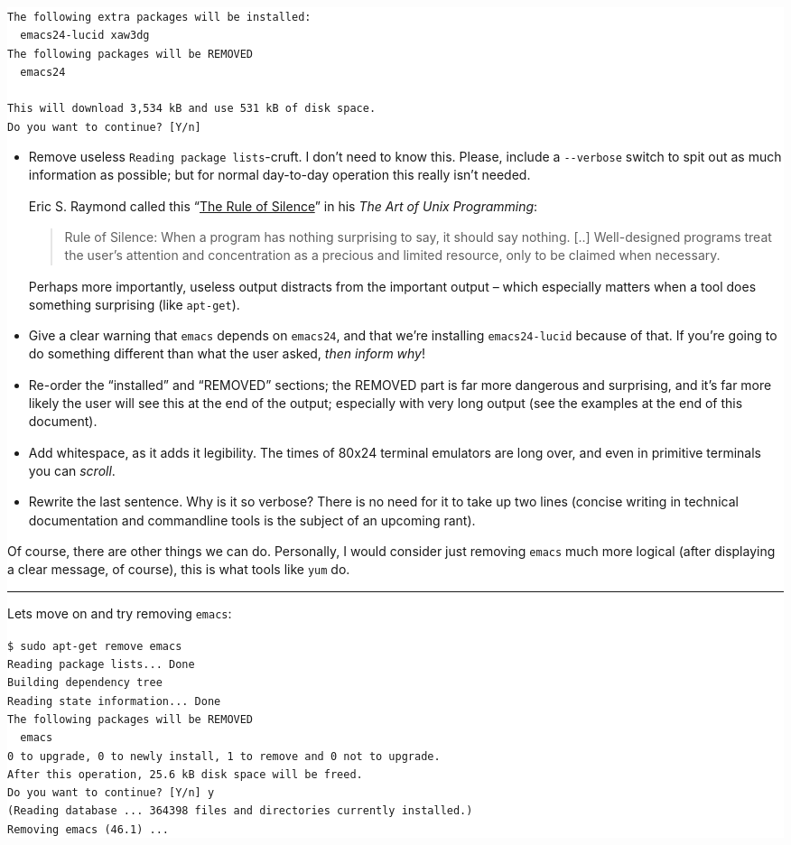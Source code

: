     The following extra packages will be installed:
      emacs24-lucid xaw3dg
    The following packages will be REMOVED
      emacs24

    This will download 3,534 kB and use 531 kB of disk space.
    Do you want to continue? [Y/n]

- Remove useless `Reading package lists`-cruft. I don’t need to know this.
  Please, include a `--verbose` switch to spit out as much information as
  possible; but for normal day-to-day operation this really isn’t needed.

  Eric S. Raymond called this “[The Rule of Silence][silence]” in his *The Art
  of Unix Programming*:

  > Rule of Silence: When a program has nothing surprising to say, it should say
  > nothing.
  > [..]
  > Well-designed programs treat the user’s attention and concentration as a
  > precious and limited resource, only to be claimed when necessary.

  Perhaps more importantly, useless output distracts from the important output –
  which especially matters when a tool does something surprising (like
  `apt-get`).

- Give a clear warning that `emacs` depends on `emacs24`, and that we’re
  installing `emacs24-lucid` because of that. If you’re going to do something
  different than what the user asked, *then inform why*!

- Re-order the “installed” and “REMOVED” sections; the REMOVED part is far more
  dangerous and surprising, and it’s far more likely the user will see this at
  the end of the output; especially with very long output (see the examples at
  the end of this document).

- Add whitespace, as it adds it legibility. The times of 80x24 terminal
  emulators are long over, and even in primitive terminals you can *scroll*.

- Rewrite the last sentence. Why is it so verbose? There is no need for it to
  take up two lines (concise writing in technical documentation and commandline
  tools is the subject of an upcoming rant).

Of course, there are other things we can do. Personally, I would consider just
removing `emacs` much more logical (after displaying a clear message, of
course), this is what tools like `yum` do.

---

Lets move on and try removing `emacs`:

    $ sudo apt-get remove emacs
    Reading package lists... Done
    Building dependency tree
    Reading state information... Done
    The following packages will be REMOVED
      emacs
    0 to upgrade, 0 to newly install, 1 to remove and 0 not to upgrade.
    After this operation, 25.6 kB disk space will be freed.
    Do you want to continue? [Y/n] y
    (Reading database ... 364398 files and directories currently installed.)
    Removing emacs (46.1) ...


[silence]: /the-art-of-unix-programming/#id2878450
[pkg-emacs]: https://packages.debian.org/stable/editors/emacs
[patterns]: http://www.openbsd.org/cgi-bin/man.cgi/OpenBSD-current/man7/patterns.7
[patterns-code]: http://cvsweb.openbsd.org/cgi-bin/cvsweb/~checkout~/src/usr.sbin/httpd/patterns.c?rev=1.4&content-type=text/plain